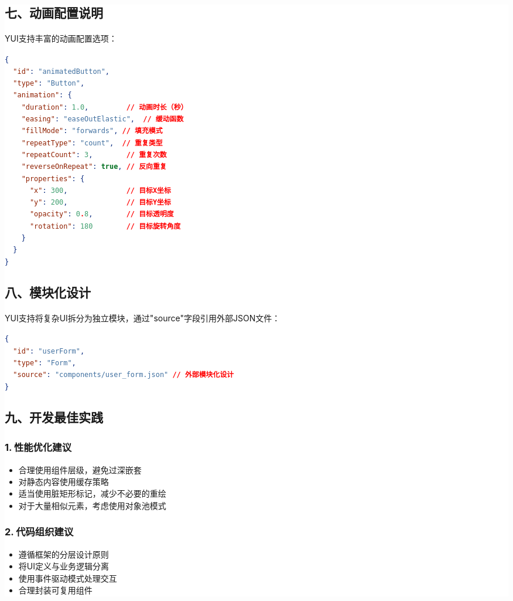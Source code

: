 ## 七、动画配置说明

YUI支持丰富的动画配置选项：

```json
{
  "id": "animatedButton",
  "type": "Button",
  "animation": {
    "duration": 1.0,         // 动画时长（秒）
    "easing": "easeOutElastic",  // 缓动函数
    "fillMode": "forwards", // 填充模式
    "repeatType": "count",  // 重复类型
    "repeatCount": 3,        // 重复次数
    "reverseOnRepeat": true, // 反向重复
    "properties": {
      "x": 300,              // 目标X坐标
      "y": 200,              // 目标Y坐标
      "opacity": 0.8,        // 目标透明度
      "rotation": 180        // 目标旋转角度
    }
  }
}
```

## 八、模块化设计

YUI支持将复杂UI拆分为独立模块，通过"source"字段引用外部JSON文件：

```json
{
  "id": "userForm",
  "type": "Form",
  "source": "components/user_form.json" // 外部模块化设计
}
```

## 九、开发最佳实践

### 1. 性能优化建议

- 合理使用组件层级，避免过深嵌套
- 对静态内容使用缓存策略
- 适当使用脏矩形标记，减少不必要的重绘
- 对于大量相似元素，考虑使用对象池模式

### 2. 代码组织建议

- 遵循框架的分层设计原则
- 将UI定义与业务逻辑分离
- 使用事件驱动模式处理交互
- 合理封装可复用组件
